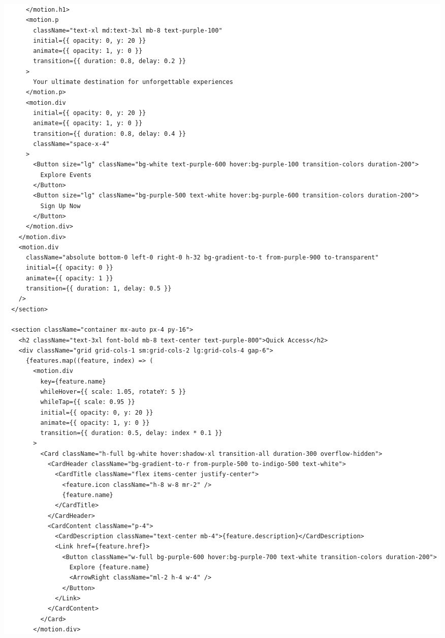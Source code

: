           </motion.h1>
          <motion.p 
            className="text-xl md:text-3xl mb-8 text-purple-100"
            initial={{ opacity: 0, y: 20 }}
            animate={{ opacity: 1, y: 0 }}
            transition={{ duration: 0.8, delay: 0.2 }}
          >
            Your ultimate destination for unforgettable experiences
          </motion.p>
          <motion.div
            initial={{ opacity: 0, y: 20 }}
            animate={{ opacity: 1, y: 0 }}
            transition={{ duration: 0.8, delay: 0.4 }}
            className="space-x-4"
          >
            <Button size="lg" className="bg-white text-purple-600 hover:bg-purple-100 transition-colors duration-200">
              Explore Events
            </Button>
            <Button size="lg" className="bg-purple-500 text-white hover:bg-purple-600 transition-colors duration-200">
              Sign Up Now
            </Button>
          </motion.div>
        </motion.div>
        <motion.div
          className="absolute bottom-0 left-0 right-0 h-32 bg-gradient-to-t from-purple-900 to-transparent"
          initial={{ opacity: 0 }}
          animate={{ opacity: 1 }}
          transition={{ duration: 1, delay: 0.5 }}
        />
      </section>

      <section className="container mx-auto px-4 py-16">
        <h2 className="text-3xl font-bold mb-8 text-center text-purple-800">Quick Access</h2>
        <div className="grid grid-cols-1 sm:grid-cols-2 lg:grid-cols-4 gap-6">
          {features.map((feature, index) => (
            <motion.div
              key={feature.name}
              whileHover={{ scale: 1.05, rotateY: 5 }}
              whileTap={{ scale: 0.95 }}
              initial={{ opacity: 0, y: 20 }}
              animate={{ opacity: 1, y: 0 }}
              transition={{ duration: 0.5, delay: index * 0.1 }}
            >
              <Card className="h-full bg-white hover:shadow-xl transition-all duration-300 overflow-hidden">
                <CardHeader className="bg-gradient-to-r from-purple-500 to-indigo-500 text-white">
                  <CardTitle className="flex items-center justify-center">
                    <feature.icon className="h-8 w-8 mr-2" />
                    {feature.name}
                  </CardTitle>
                </CardHeader>
                <CardContent className="p-4">
                  <CardDescription className="text-center mb-4">{feature.description}</CardDescription>
                  <Link href={feature.href}>
                    <Button className="w-full bg-purple-600 hover:bg-purple-700 text-white transition-colors duration-200">
                      Explore {feature.name}
                      <ArrowRight className="ml-2 h-4 w-4" />
                    </Button>
                  </Link>
                </CardContent>
              </Card>
            </motion.div>